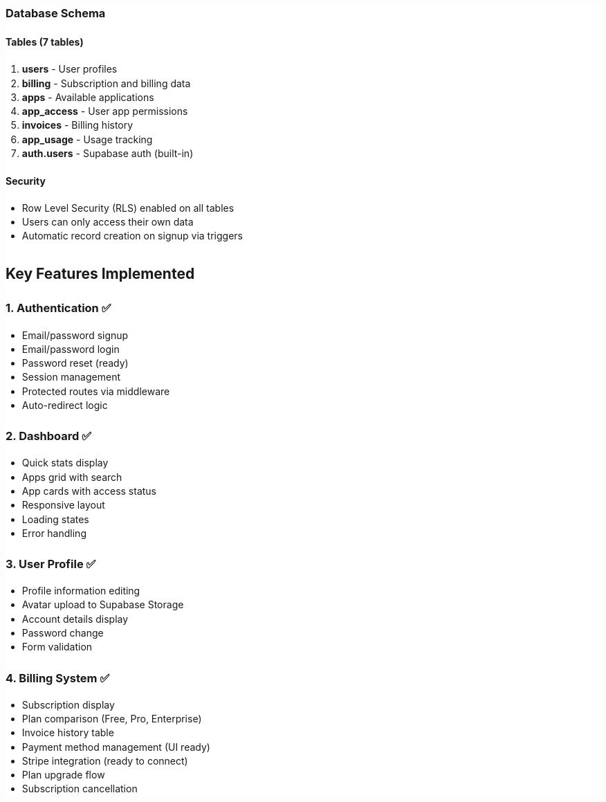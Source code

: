 ### Database Schema

#### Tables (7 tables)
1. **users** - User profiles
2. **billing** - Subscription and billing data
3. **apps** - Available applications
4. **app_access** - User app permissions
5. **invoices** - Billing history
6. **app_usage** - Usage tracking
7. **auth.users** - Supabase auth (built-in)

#### Security
- Row Level Security (RLS) enabled on all tables
- Users can only access their own data
- Automatic record creation on signup via triggers

## Key Features Implemented

### 1. Authentication ✅
- Email/password signup
- Email/password login
- Password reset (ready)
- Session management
- Protected routes via middleware
- Auto-redirect logic

### 2. Dashboard ✅
- Quick stats display
- Apps grid with search
- App cards with access status
- Responsive layout
- Loading states
- Error handling

### 3. User Profile ✅
- Profile information editing
- Avatar upload to Supabase Storage
- Account details display
- Password change
- Form validation

### 4. Billing System ✅
- Subscription display
- Plan comparison (Free, Pro, Enterprise)
- Invoice history table
- Payment method management (UI ready)
- Stripe integration (ready to connect)
- Plan upgrade flow
- Subscription cancellation

